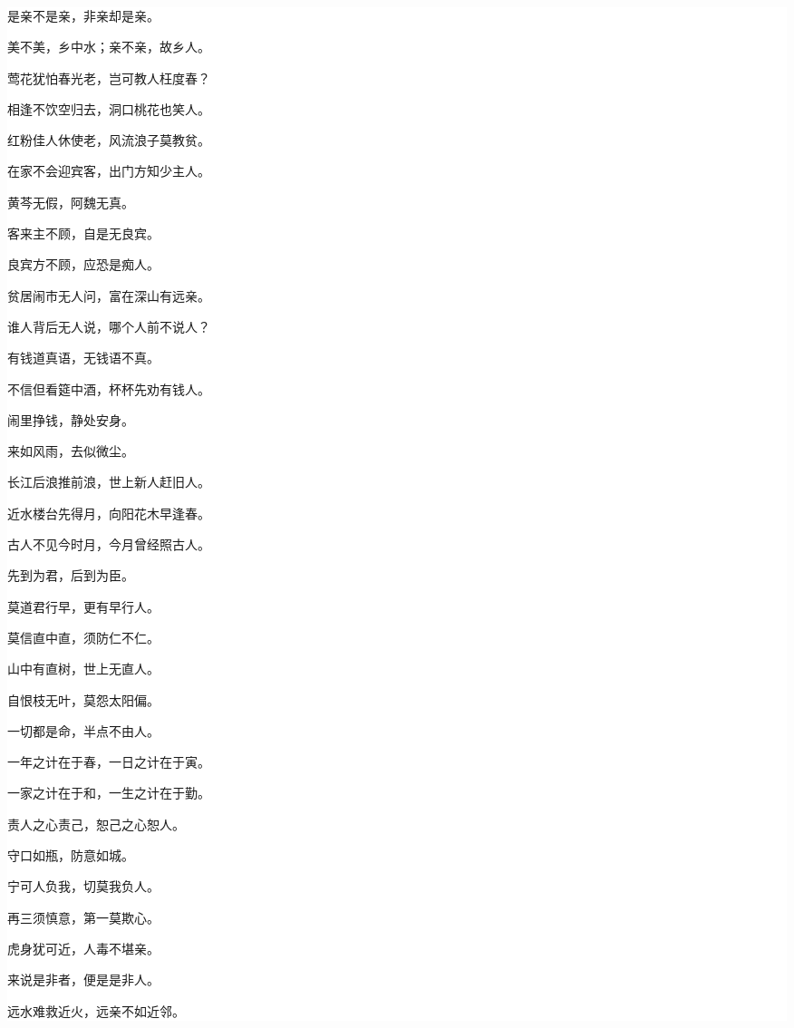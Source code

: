 是亲不是亲，非亲却是亲。

美不美，乡中水；亲不亲，故乡人。

莺花犹怕春光老，岂可教人枉度春？

相逢不饮空归去，洞口桃花也笑人。

红粉佳人休使老，风流浪子莫教贫。

在家不会迎宾客，出门方知少主人。

黄芩无假，阿魏无真。

客来主不顾，自是无良宾。

良宾方不顾，应恐是痴人。

贫居闹市无人问，富在深山有远亲。

谁人背后无人说，哪个人前不说人？

有钱道真语，无钱语不真。

不信但看筵中酒，杯杯先劝有钱人。

闹里挣钱，静处安身。

来如风雨，去似微尘。

长江后浪推前浪，世上新人赶旧人。

近水楼台先得月，向阳花木早逢春。

古人不见今时月，今月曾经照古人。

先到为君，后到为臣。

莫道君行早，更有早行人。

莫信直中直，须防仁不仁。

山中有直树，世上无直人。

自恨枝无叶，莫怨太阳偏。

一切都是命，半点不由人。

一年之计在于春，一日之计在于寅。

一家之计在于和，一生之计在于勤。

责人之心责己，恕己之心恕人。

守口如瓶，防意如城。

宁可人负我，切莫我负人。

再三须慎意，第一莫欺心。

虎身犹可近，人毒不堪亲。

来说是非者，便是是非人。

远水难救近火，远亲不如近邻。
